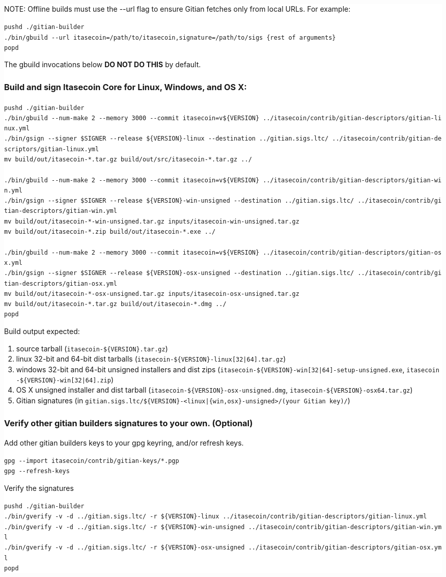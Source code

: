 NOTE: Offline builds must use the --url flag to ensure Gitian fetches only from local URLs. For example:

    pushd ./gitian-builder
    ./bin/gbuild --url itasecoin=/path/to/itasecoin,signature=/path/to/sigs {rest of arguments}
    popd

The gbuild invocations below <b>DO NOT DO THIS</b> by default.

### Build and sign Itasecoin Core for Linux, Windows, and OS X:

    pushd ./gitian-builder
    ./bin/gbuild --num-make 2 --memory 3000 --commit itasecoin=v${VERSION} ../itasecoin/contrib/gitian-descriptors/gitian-linux.yml
    ./bin/gsign --signer $SIGNER --release ${VERSION}-linux --destination ../gitian.sigs.ltc/ ../itasecoin/contrib/gitian-descriptors/gitian-linux.yml
    mv build/out/itasecoin-*.tar.gz build/out/src/itasecoin-*.tar.gz ../

    ./bin/gbuild --num-make 2 --memory 3000 --commit itasecoin=v${VERSION} ../itasecoin/contrib/gitian-descriptors/gitian-win.yml
    ./bin/gsign --signer $SIGNER --release ${VERSION}-win-unsigned --destination ../gitian.sigs.ltc/ ../itasecoin/contrib/gitian-descriptors/gitian-win.yml
    mv build/out/itasecoin-*-win-unsigned.tar.gz inputs/itasecoin-win-unsigned.tar.gz
    mv build/out/itasecoin-*.zip build/out/itasecoin-*.exe ../

    ./bin/gbuild --num-make 2 --memory 3000 --commit itasecoin=v${VERSION} ../itasecoin/contrib/gitian-descriptors/gitian-osx.yml
    ./bin/gsign --signer $SIGNER --release ${VERSION}-osx-unsigned --destination ../gitian.sigs.ltc/ ../itasecoin/contrib/gitian-descriptors/gitian-osx.yml
    mv build/out/itasecoin-*-osx-unsigned.tar.gz inputs/itasecoin-osx-unsigned.tar.gz
    mv build/out/itasecoin-*.tar.gz build/out/itasecoin-*.dmg ../
    popd

Build output expected:

  1. source tarball (`itasecoin-${VERSION}.tar.gz`)
  2. linux 32-bit and 64-bit dist tarballs (`itasecoin-${VERSION}-linux[32|64].tar.gz`)
  3. windows 32-bit and 64-bit unsigned installers and dist zips (`itasecoin-${VERSION}-win[32|64]-setup-unsigned.exe`, `itasecoin-${VERSION}-win[32|64].zip`)
  4. OS X unsigned installer and dist tarball (`itasecoin-${VERSION}-osx-unsigned.dmg`, `itasecoin-${VERSION}-osx64.tar.gz`)
  5. Gitian signatures (in `gitian.sigs.ltc/${VERSION}-<linux|{win,osx}-unsigned>/(your Gitian key)/`)

### Verify other gitian builders signatures to your own. (Optional)

Add other gitian builders keys to your gpg keyring, and/or refresh keys.

    gpg --import itasecoin/contrib/gitian-keys/*.pgp
    gpg --refresh-keys

Verify the signatures

    pushd ./gitian-builder
    ./bin/gverify -v -d ../gitian.sigs.ltc/ -r ${VERSION}-linux ../itasecoin/contrib/gitian-descriptors/gitian-linux.yml
    ./bin/gverify -v -d ../gitian.sigs.ltc/ -r ${VERSION}-win-unsigned ../itasecoin/contrib/gitian-descriptors/gitian-win.yml
    ./bin/gverify -v -d ../gitian.sigs.ltc/ -r ${VERSION}-osx-unsigned ../itasecoin/contrib/gitian-descriptors/gitian-osx.yml
    popd
